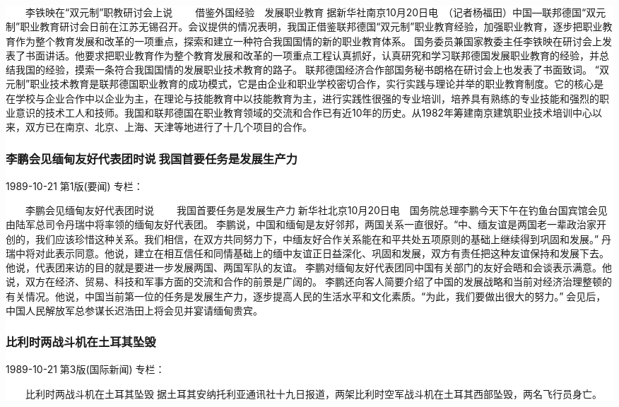 　　李铁映在“双元制”职教研讨会上说
　　借鉴外国经验　发展职业教育
    据新华社南京10月20日电　（记者杨福田）中国—联邦德国“双元制”职业教育研讨会日前在江苏无锡召开。会议提供的情况表明，我国正借鉴联邦德国“双元制”职业教育经验，加强职业教育，逐步把职业教育作为整个教育发展和改革的一项重点，探索和建立一种符合我国国情的新的职业教育体系。
    国务委员兼国家教委主任李铁映在研讨会上发表了书面讲话。他要求把职业教育作为整个教育发展和改革的一项重点工程认真抓好，认真研究和学习联邦德国发展职业教育的经验，并总结我国的经验，摸索一条符合我国国情的发展职业技术教育的路子。
    联邦德国经济合作部国务秘书朗格在研讨会上也发表了书面致词。
    “双元制”职业技术教育是联邦德国职业教育的成功模式，它是由企业和职业学校密切合作，实行实践与理论并举的职业教育制度。它的核心是在学校与企业合作中以企业为主，在理论与技能教育中以技能教育为主，进行实践性很强的专业培训，培养具有熟练的专业技能和强烈的职业意识的技术工人和技师。我国和联邦德国在职业教育领域的交流和合作已有近10年的历史。从1982年筹建南京建筑职业技术培训中心以来，双方已在南京、北京、上海、天津等地进行了十几个项目的合作。


### 李鹏会见缅甸友好代表团时说  我国首要任务是发展生产力

1989-10-21
第1版(要闻)
专栏：

　　李鹏会见缅甸友好代表团时说
　　我国首要任务是发展生产力
    新华社北京10月20日电　国务院总理李鹏今天下午在钓鱼台国宾馆会见由陆军总司令丹瑞中将率领的缅甸友好代表团。
    李鹏说，中国和缅甸是友好邻邦，两国关系一直很好。“中、缅友谊是两国老一辈政治家开创的，我们应该珍惜这种关系。我们相信，在双方共同努力下，中缅友好合作关系能在和平共处五项原则的基础上继续得到巩固和发展。”
    丹瑞中将对此表示同意。他说，建立在相互信任和同情基础上的缅中友谊正日益深化、巩固和发展，双方有责任把这种友谊保持和发展下去。他说，代表团来访的目的就是要进一步发展两国、两国军队的友谊。
    李鹏对缅甸友好代表团同中国有关部门的友好会晤和会谈表示满意。他说，双方在经济、贸易、科技和军事方面的交流和合作的前景是广阔的。
    李鹏还向客人简要介绍了中国的发展战略和当前对经济治理整顿的有关情况。他说，中国当前第一位的任务是发展生产力，逐步提高人民的生活水平和文化素质。“为此，我们要做出很大的努力。”
    会见后，中国人民解放军总参谋长迟浩田上将会见并宴请缅甸贵宾。


### 比利时两战斗机在土耳其坠毁

1989-10-21
第3版(国际新闻)
专栏：

　　比利时两战斗机在土耳其坠毁
    据土耳其安纳托利亚通讯社十九日报道，两架比利时空军战斗机在土耳其西部坠毁，两名飞行员身亡。
